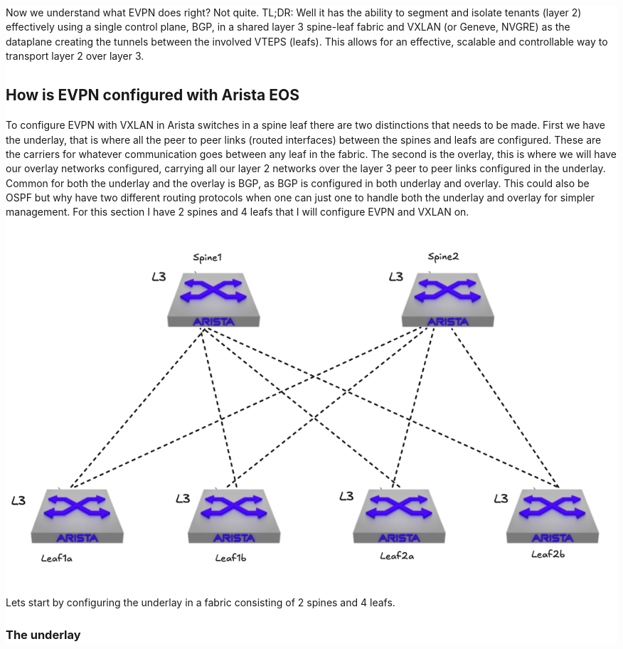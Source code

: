 Now we understand what EVPN does right? Not quite. 
TL;DR: 
Well it has the ability to segment and isolate tenants (layer 2) effectively using a single control plane, BGP, in a shared layer 3 spine-leaf fabric and VXLAN (or Geneve, NVGRE) as the dataplane creating the tunnels between the involved VTEPS (leafs). This allows for an effective, scalable and controllable way to transport layer 2 over layer 3.





## How is EVPN configured with Arista EOS

To configure EVPN with VXLAN in Arista switches in a spine leaf there are two distinctions that needs to be made. First we have the underlay, that is where all the peer to peer links (routed interfaces) between the spines and leafs are configured. These are the carriers for whatever communication goes between any leaf in the fabric. The second is the overlay, this is where we will have our overlay networks configured, carrying all our layer 2 networks over the layer 3 peer to peer links configured in the underlay. Common for both the underlay and the overlay is BGP, as BGP is configured in both underlay and overlay. This could also be OSPF but why have two different routing protocols when one can just one to handle both the underlay and overlay for simpler management. For this section I have 2 spines and 4 leafs that I will configure EVPN and VXLAN on. 

![fabric](images/image-20241219133604129.png)



Lets start by configuring the underlay in a fabric consisting of 2 spines and 4 leafs.

### The underlay
